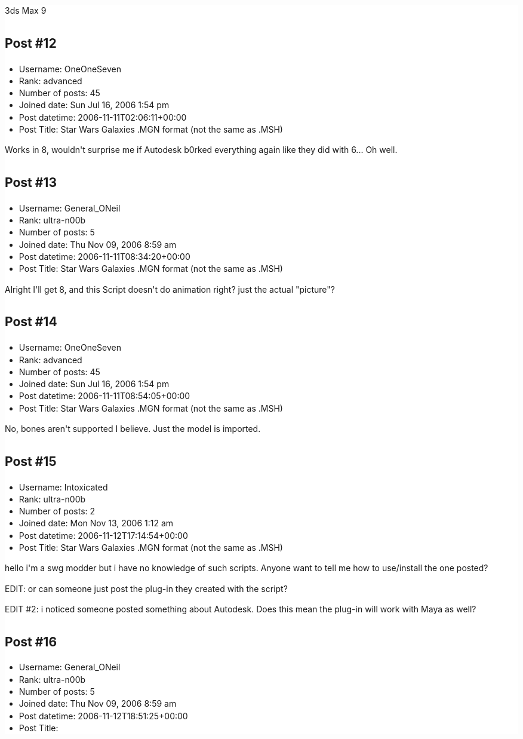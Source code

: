 3ds Max 9
## Post #12
- Username: OneOneSeven
- Rank: advanced
- Number of posts: 45
- Joined date: Sun Jul 16, 2006 1:54 pm
- Post datetime: 2006-11-11T02:06:11+00:00
- Post Title: Star Wars Galaxies .MGN format (not the same as .MSH)

Works in 8, wouldn't surprise me if Autodesk b0rked everything again like they did with 6... Oh well.
## Post #13
- Username: General_ONeil
- Rank: ultra-n00b
- Number of posts: 5
- Joined date: Thu Nov 09, 2006 8:59 am
- Post datetime: 2006-11-11T08:34:20+00:00
- Post Title: Star Wars Galaxies .MGN format (not the same as .MSH)

Alright I'll get 8, and this Script doesn't do animation right? just the actual "picture"?
## Post #14
- Username: OneOneSeven
- Rank: advanced
- Number of posts: 45
- Joined date: Sun Jul 16, 2006 1:54 pm
- Post datetime: 2006-11-11T08:54:05+00:00
- Post Title: Star Wars Galaxies .MGN format (not the same as .MSH)

No, bones aren't supported I believe. Just the model is imported.
## Post #15
- Username: Intoxicated
- Rank: ultra-n00b
- Number of posts: 2
- Joined date: Mon Nov 13, 2006 1:12 am
- Post datetime: 2006-11-12T17:14:54+00:00
- Post Title: Star Wars Galaxies .MGN format (not the same as .MSH)

hello i'm a swg modder but i have no knowledge of such scripts. Anyone want to tell me how to use/install the one posted?

EDIT: or can someone just post the plug-in they created with the script?

EDIT #2: i noticed someone posted something about Autodesk. Does this mean the plug-in will work with Maya as well?
## Post #16
- Username: General_ONeil
- Rank: ultra-n00b
- Number of posts: 5
- Joined date: Thu Nov 09, 2006 8:59 am
- Post datetime: 2006-11-12T18:51:25+00:00
- Post Title: 
